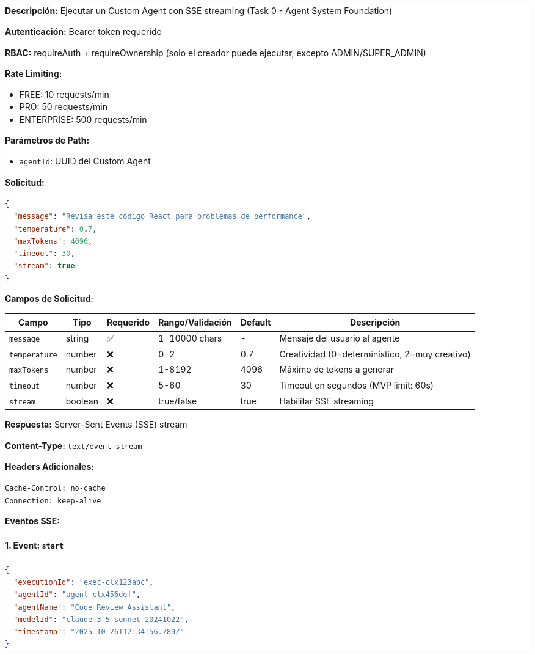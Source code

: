 **Descripción:** Ejecutar un Custom Agent con SSE streaming (Task 0 - Agent System Foundation)

**Autenticación:** Bearer token requerido

**RBAC:** requireAuth + requireOwnership (solo el creador puede ejecutar, excepto ADMIN/SUPER_ADMIN)

**Rate Limiting:**
- FREE: 10 requests/min
- PRO: 50 requests/min
- ENTERPRISE: 500 requests/min

**Parámetros de Path:**
- `agentId`: UUID del Custom Agent

**Solicitud:**
```json
{
  "message": "Revisa este código React para problemas de performance",
  "temperature": 0.7,
  "maxTokens": 4096,
  "timeout": 30,
  "stream": true
}
```

**Campos de Solicitud:**

| Campo | Tipo | Requerido | Rango/Validación | Default | Descripción |
|-------|------|-----------|------------------|---------|-------------|
| `message` | string | ✅ | 1-10000 chars | - | Mensaje del usuario al agente |
| `temperature` | number | ❌ | 0-2 | 0.7 | Creatividad (0=determinístico, 2=muy creativo) |
| `maxTokens` | number | ❌ | 1-8192 | 4096 | Máximo de tokens a generar |
| `timeout` | number | ❌ | 5-60 | 30 | Timeout en segundos (MVP limit: 60s) |
| `stream` | boolean | ❌ | true/false | true | Habilitar SSE streaming |

**Respuesta:** Server-Sent Events (SSE) stream

**Content-Type:** `text/event-stream`

**Headers Adicionales:**
```http
Cache-Control: no-cache
Connection: keep-alive
```

**Eventos SSE:**

#### 1. Event: `start`
```json
{
  "executionId": "exec-clx123abc",
  "agentId": "agent-clx456def",
  "agentName": "Code Review Assistant",
  "modelId": "claude-3-5-sonnet-20241022",
  "timestamp": "2025-10-26T12:34:56.789Z"
}
```
